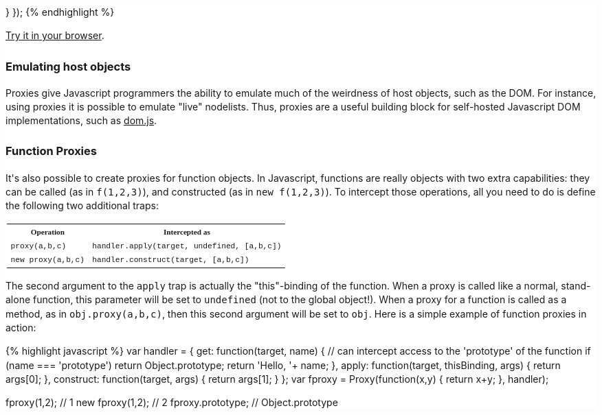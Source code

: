   }
});
{% endhighlight %}

[Try it in your browser](/assets/proxy_examples/hom.html).

### Emulating host objects

Proxies give Javascript programmers the ability to emulate much of the weirdness of host objects, such as the DOM. For instance, using proxies it is possible to emulate "live" nodelists. Thus, proxies are a useful building block for self-hosted Javascript DOM implementations, such as [dom.js](https://github.com/andreasgal/dom.js).

### Function Proxies

It's also possible to create proxies for function objects. In Javascript, functions are really objects with two extra capabilities: they can be called (as in <tt>f(1,2,3)</tt>), and constructed (as in <tt>new f(1,2,3)</tt>). To intercept those operations, all you need to do is define the following two additional traps:

<table align="center" style="font-family: Courier, monospace; font-size: 0.8em; padding: 2px;">

<tbody>

<tr style="font-family: Verdana;">

<th>Operation</th>

<th>Intercepted as</th>

</tr>

<tr>

<td>proxy(a,b,c)</td>

<td>handler.apply(target, undefined, [a,b,c])</td>

</tr>

<tr>

<td>new proxy(a,b,c)</td>

<td>handler.construct(target, [a,b,c])</td>

</tr>

</tbody>

</table>

The second argument to the <tt>apply</tt> trap is actually the "this"-binding of the function. When a proxy is called like a normal, stand-alone function, this parameter will be set to <tt>undefined</tt> (not to the global object!). When a proxy for a function is called as a method, as in <tt>obj.proxy(a,b,c)</tt>, then this second argument will be set to <tt>obj</tt>. Here is a simple example of function proxies in action:

{% highlight javascript %}
var handler = {
  get: function(target, name) {
    // can intercept access to the 'prototype' of the function
    if (name === 'prototype') return Object.prototype;
    return 'Hello, '+ name;
  },
  apply: function(target, thisBinding, args) { return args[0]; },
  construct: function(target, args) { return args[1]; }
};
var fproxy = Proxy(function(x,y) { return x+y; },  handler);

fproxy(1,2); // 1
new fproxy(1,2); // 2
fproxy.prototype; // Object.prototype